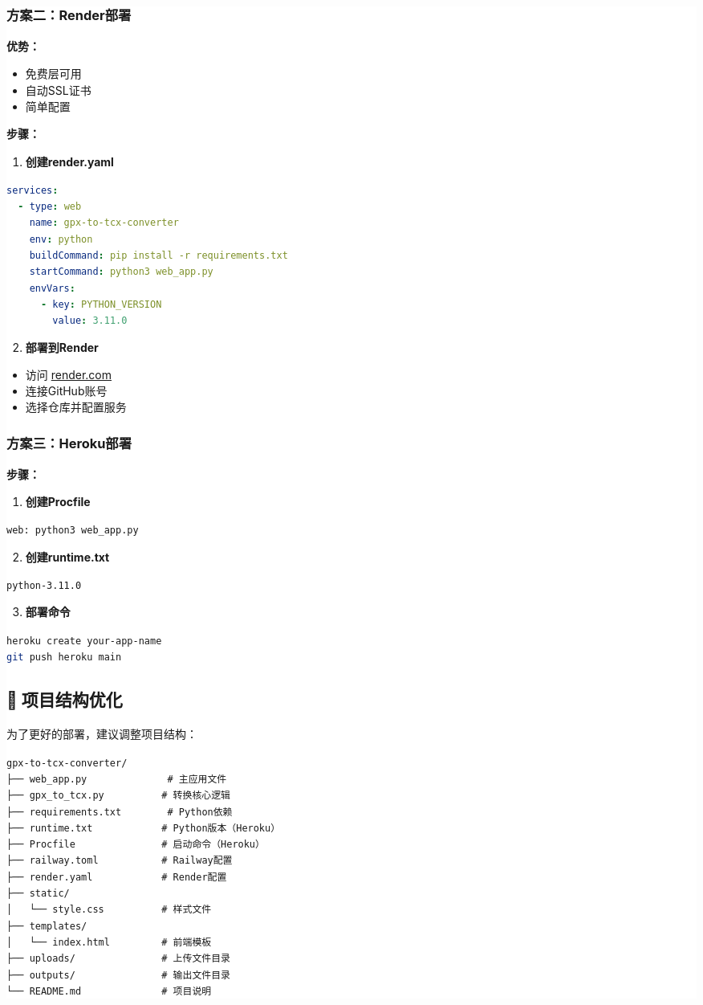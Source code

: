 ### 方案二：Render部署

**优势：**
- 免费层可用
- 自动SSL证书
- 简单配置

**步骤：**

1. **创建render.yaml**
```yaml
services:
  - type: web
    name: gpx-to-tcx-converter
    env: python
    buildCommand: pip install -r requirements.txt
    startCommand: python3 web_app.py
    envVars:
      - key: PYTHON_VERSION
        value: 3.11.0
```

2. **部署到Render**
- 访问 [render.com](https://render.com)
- 连接GitHub账号
- 选择仓库并配置服务

### 方案三：Heroku部署

**步骤：**

1. **创建Procfile**
```
web: python3 web_app.py
```

2. **创建runtime.txt**
```
python-3.11.0
```

3. **部署命令**
```bash
heroku create your-app-name
git push heroku main
```

## 📁 项目结构优化

为了更好的部署，建议调整项目结构：

```
gpx-to-tcx-converter/
├── web_app.py              # 主应用文件
├── gpx_to_tcx.py          # 转换核心逻辑
├── requirements.txt        # Python依赖
├── runtime.txt            # Python版本（Heroku）
├── Procfile               # 启动命令（Heroku）
├── railway.toml           # Railway配置
├── render.yaml            # Render配置
├── static/
│   └── style.css          # 样式文件
├── templates/
│   └── index.html         # 前端模板
├── uploads/               # 上传文件目录
├── outputs/               # 输出文件目录
└── README.md              # 项目说明
```
